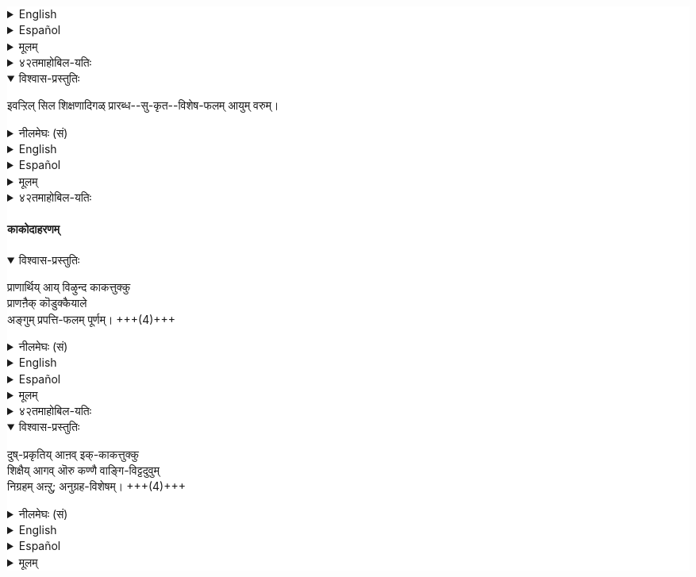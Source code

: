 <details><summary>English</summary></details>

<details><summary>Español</summary></details>


<details><summary>मूलम्</summary></details>

<details><summary>४२तमाहोबिल-यतिः</summary></details>

<details open><summary>विश्वास-प्रस्तुतिः</summary>

इवऱ्ऱिल् सिल शिक्षणादिगळ् प्रारब्ध--सु-कृत--विशेष-फलम् आयुम् वरुम्।
</details>

<details><summary>नीलमेघः (सं)</summary></details>


<details><summary>English</summary></details>

<details><summary>Español</summary></details>


<details><summary>मूलम्</summary></details>

<details><summary>४२तमाहोबिल-यतिः</summary></details>



#### काकोदाहरणम्
<details open><summary>विश्वास-प्रस्तुतिः</summary>

प्राणार्थिय् आय् विऴुन्द काकत्तुक्कु  
प्राणऩैक् कॊडुक्कैयाले  
अङ्गुम् प्रपत्ति-फलम् पूर्णम्। +++(4)+++
</details>

<details><summary>नीलमेघः (सं)</summary></details>


<details><summary>English</summary></details>

<details><summary>Español</summary></details>


<details><summary>मूलम्</summary></details>

<details><summary>४२तमाहोबिल-यतिः</summary></details>


<details open><summary>विश्वास-प्रस्तुतिः</summary>

दुष्-प्रकृतिय् आऩव् इक्-काकत्तुक्कु  
शिक्षैय् आगव् ऒरु कण्णै वाङ्गि-विट्टदुवुम्  
निग्रहम् अऩ्ऱु; अनुग्रह-विशेषम्। +++(4)+++
</details>

<details><summary>नीलमेघः (सं)</summary></details>


<details><summary>English</summary></details>

<details><summary>Español</summary></details>


<details><summary>मूलम्</summary></details>

